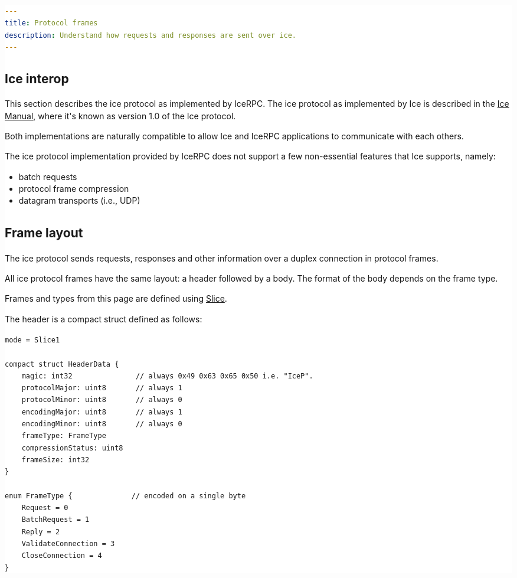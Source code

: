 ```yaml
---
title: Protocol frames
description: Understand how requests and responses are sent over ice.
---
```


## Ice interop

This section describes the ice protocol as implemented by IceRPC. The ice protocol as implemented by Ice is described
in the [Ice Manual][protocol-and-encoding], where it's known as version 1.0 of the Ice protocol.

Both implementations are naturally compatible to allow Ice and IceRPC applications to communicate with each others.

The ice protocol implementation provided by IceRPC does not support a few non-essential features that Ice supports,
namely:

- batch requests
- protocol frame compression
- datagram transports (i.e., UDP)

## Frame layout

The ice protocol sends requests, responses and other information over a duplex connection in protocol frames.

All ice protocol frames have the same layout: a header followed by a body. The format of the body depends on the frame
type.

Frames and types from this page are defined using [Slice].

The header is a compact struct defined as follows:

```slice
mode = Slice1

compact struct HeaderData {
    magic: int32               // always 0x49 0x63 0x65 0x50 i.e. "IceP".
    protocolMajor: uint8       // always 1
    protocolMinor: uint8       // always 0
    encodingMajor: uint8       // always 1
    encodingMinor: uint8       // always 0
    frameType: FrameType
    compressionStatus: uint8
    frameSize: int32
}

enum FrameType {              // encoded on a single byte
    Request = 0
    BatchRequest = 1
    Reply = 2
    ValidateConnection = 3
    CloseConnection = 4
}
```


[protocol-and-encoding]: https://doc.zeroc.com/ice/3.7/ice-protocol-and-encoding
[Slice]: /slice1
